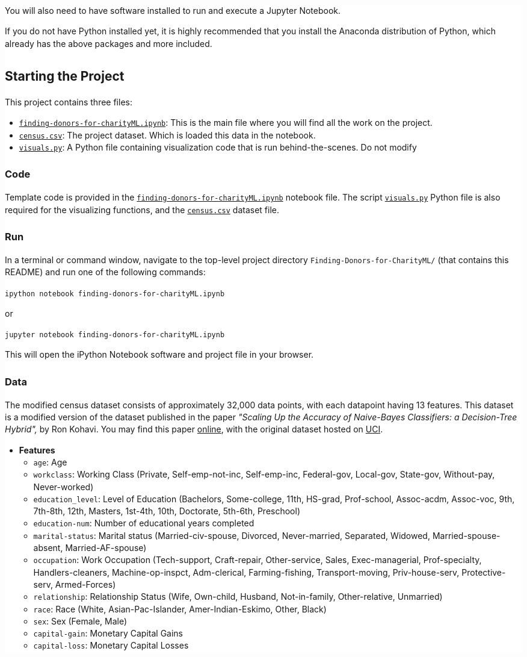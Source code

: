You will also need to have software installed to run and execute a Jupyter Notebook.

If you do not have Python installed yet, it is highly recommended that you install the Anaconda distribution of Python, which already has the above packages and more included.


## Starting the Project

This project contains three files:

- [`finding-donors-for-charityML.ipynb`](https://github.com/AhMeDxHaMiDo/Finding-Donors-for-CharityML/blob/master/finding-donors-for-charityML.ipynb): This is the main file where you will find all the work on the project.
- [`census.csv`](https://github.com/AhMeDxHaMiDo/Finding-Donors-for-CharityML/blob/master/census.csv): The project dataset. Which is loaded this data in the notebook.
- [`visuals.py`](https://github.com/AhMeDxHaMiDo/Finding-Donors-for-CharityML/blob/master/visuals.py): A Python file containing visualization code that is run behind-the-scenes. Do not modify

### Code

Template code is provided in the [`finding-donors-for-charityML.ipynb`](https://github.com/AhMeDxHaMiDo/Finding-Donors-for-CharityML/blob/master/finding-donors-for-charityML.ipynb) notebook file. The script [`visuals.py`](https://github.com/AhMeDxHaMiDo/Finding-Donors-for-CharityML/blob/master/visuals.py) Python file is also required for the visualizing functions, and the [`census.csv`](https://github.com/AhMeDxHaMiDo/Finding-Donors-for-CharityML/blob/master/census.csv) dataset file.

### Run

In a terminal or command window, navigate to the top-level project directory `Finding-Donors-for-CharityML/` (that contains this README) and run one of the following commands:

```
ipython notebook finding-donors-for-charityML.ipynb
```  
or
```
jupyter notebook finding-donors-for-charityML.ipynb
```

This will open the iPython Notebook software and project file in your browser.

### Data

The modified census dataset consists of approximately 32,000 data points, with each datapoint having 13 features. This dataset is a modified version of the dataset published in the paper *"Scaling Up the Accuracy of Naive-Bayes Classifiers: a Decision-Tree Hybrid",* by Ron Kohavi. You may find this paper [online](https://www.aaai.org/Papers/KDD/1996/KDD96-033.pdf), with the original dataset hosted on [UCI](https://archive.ics.uci.edu/ml/datasets/Census+Income).

* **Features**
    - `age`: Age
    - `workclass`: Working Class (Private, Self-emp-not-inc, Self-emp-inc, Federal-gov, Local-gov, State-gov, Without-pay, Never-worked)
    - `education_level`: Level of Education (Bachelors, Some-college, 11th, HS-grad, Prof-school, Assoc-acdm, Assoc-voc, 9th, 7th-8th, 12th, Masters, 1st-4th, 10th, Doctorate, 5th-6th, Preschool)
    - `education-num`: Number of educational years completed
    - `marital-status`: Marital status (Married-civ-spouse, Divorced, Never-married, Separated, Widowed, Married-spouse-absent, Married-AF-spouse)
    - `occupation`: Work Occupation (Tech-support, Craft-repair, Other-service, Sales, Exec-managerial, Prof-specialty, Handlers-cleaners, Machine-op-inspct, Adm-clerical, Farming-fishing, Transport-moving, Priv-house-serv, Protective-serv, Armed-Forces)
    - `relationship`: Relationship Status (Wife, Own-child, Husband, Not-in-family, Other-relative, Unmarried)
    - `race`: Race (White, Asian-Pac-Islander, Amer-Indian-Eskimo, Other, Black)
    - `sex`: Sex (Female, Male)
    - `capital-gain`: Monetary Capital Gains
    - `capital-loss`: Monetary Capital Losses